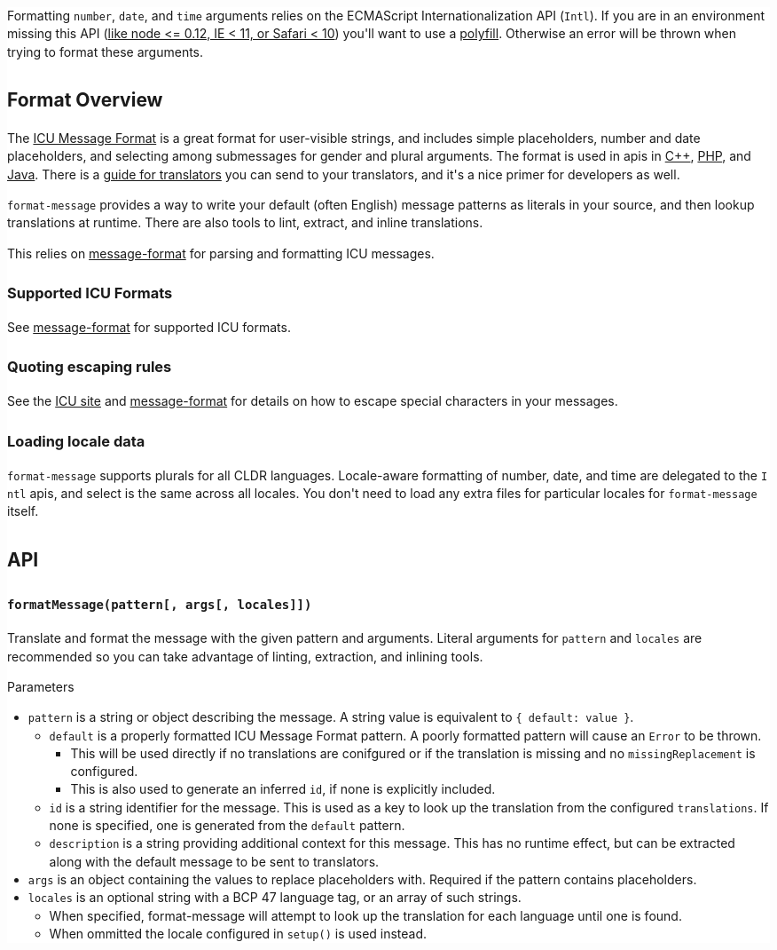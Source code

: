 Formatting `number`, `date`, and `time` arguments relies on the ECMAScript Internationalization API (`Intl`). If you are in an environment missing this API ([like node <= 0.12, IE < 11, or Safari < 10][caniuse-intl]) you'll want to use a [polyfill][intl]. Otherwise an error will be thrown when trying to format these arguments.


Format Overview
---------------

The [ICU Message Format][icu-message] is a great format for user-visible strings, and includes simple placeholders, number and date placeholders, and selecting among submessages for gender and plural arguments. The format is used in apis in [C++][icu-cpp], [PHP][icu-php], and [Java][icu-java]. There is a [guide for translators][icu-for-translators] you can send to your translators, and it's a nice primer for developers as well.

`format-message` provides a way to write your default (often English) message patterns as literals in your source, and then lookup translations at runtime. There are also tools to lint, extract, and inline translations.

This relies on [message-format][message-format] for parsing and formatting ICU messages.

### Supported ICU Formats

See [message-format][message-format] for supported ICU formats.

### Quoting escaping rules

See the [ICU site][icu-message] and [message-format][message-format] for details on how to escape special characters in your messages.

### Loading locale data

`format-message` supports plurals for all CLDR languages. Locale-aware formatting of number, date, and time are delegated to the `Intl` apis, and select is the same across all locales. You don't need to load any extra files for particular locales for `format-message` itself.


API
---

### `formatMessage(pattern[, args[, locales]])`

Translate and format the message with the given pattern and arguments. Literal arguments for `pattern` and `locales` are recommended so you can take advantage of linting, extraction, and inlining tools.

Parameters

- `pattern` is a string or object describing the message. A string value is equivalent to `{ default: value }`.
  - `default` is a properly formatted ICU Message Format pattern. A poorly formatted pattern will cause an `Error` to be thrown.
    - This will be used directly if no translations are conifgured or if the translation is missing and no `missingReplacement` is configured.
    - This is also used to generate an inferred `id`, if none is explicitly included.
  - `id` is a string identifier for the message. This is used as a key to look up the translation from the configured `translations`. If none is specified, one is generated from the `default` pattern.
  - `description` is a string providing additional context for this message. This has no runtime effect, but can be extracted along with the default message to be sent to translators.
- `args` is an object containing the values to replace placeholders with. Required if the pattern contains placeholders.
- `locales` is an optional string with a BCP 47 language tag, or an array of such strings.
  - When specified, format-message will attempt to look up the translation for each language until one is found.
  - When ommitted the locale configured in `setup()` is used instead.


[logo]: https://cdn.rawgit.com/format-message/format-message/2febdd8/logo.svg
[npm]: https://www.npmjs.org/package/format-message
[npm-image]: https://img.shields.io/npm/v/format-message.svg
[build]: https://travis-ci.org/format-message/format-message
[build-image]: https://img.shields.io/travis/format-message/format-message.svg
[style]: https://github.com/feross/standard
[style-image]: https://img.shields.io/badge/code%20style-standard-brightgreen.svg
[license-image]: https://img.shields.io/npm/l/format-message.svg
[caniuse-intl]: http://caniuse.com/#feat=internationalization
[icu-message]: http://userguide.icu-project.org/formatparse/messages
[icu-cpp]: http://icu-project.org/apiref/icu4c/classicu_1_1MessageFormat.html
[icu-php]: http://php.net/manual/en/class.messageformatter.php
[icu-java]: http://icu-project.org/apiref/icu4j/
[intl]: https://github.com/andyearnshaw/Intl.js
[icu-for-translators]: http://format-message.github.io/icu-message-format-for-translators/
[format-message-generate-id]: https://github.com/format-message/format-message/tree/master/packages/format-message-generate-id
[message-format]: https://github.com/format-message/message-format
[mdn-intl-datetimeformat]: https://developer.mozilla.org/en-US/docs/Web/JavaScript/Reference/Global_Objects/DateTimeFormat
[mdn-intl-numberformat]: https://developer.mozilla.org/en-US/docs/Web/JavaScript/Reference/Global_Objects/NumberFormat
[LICENSE]: https://github.com/format-message/format-message/blob/master/LICENSE-MIT